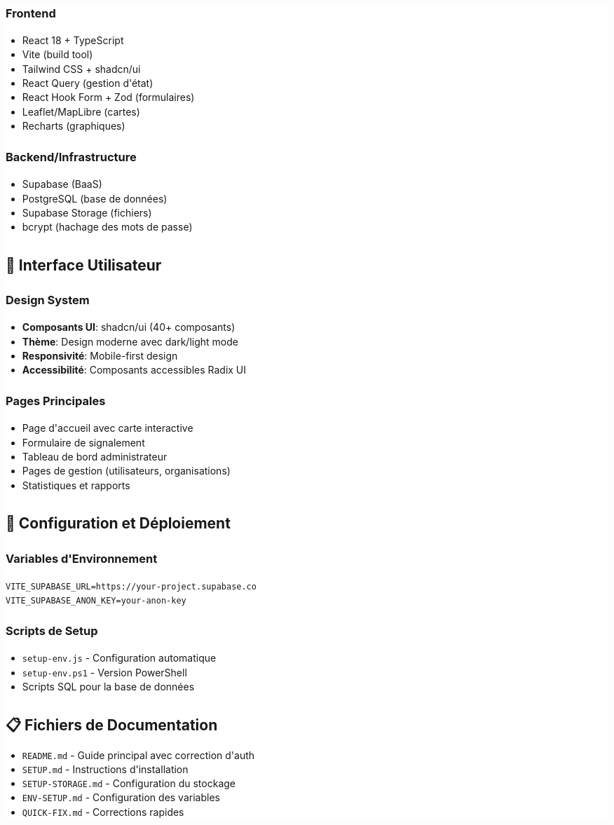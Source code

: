 ### Frontend
- React 18 + TypeScript
- Vite (build tool)
- Tailwind CSS + shadcn/ui
- React Query (gestion d'état)
- React Hook Form + Zod (formulaires)
- Leaflet/MapLibre (cartes)
- Recharts (graphiques)

### Backend/Infrastructure
- Supabase (BaaS)
- PostgreSQL (base de données)
- Supabase Storage (fichiers)
- bcrypt (hachage des mots de passe)

## 🎨 Interface Utilisateur

### Design System
- **Composants UI**: shadcn/ui (40+ composants)
- **Thème**: Design moderne avec dark/light mode
- **Responsivité**: Mobile-first design
- **Accessibilité**: Composants accessibles Radix UI

### Pages Principales
- Page d'accueil avec carte interactive
- Formulaire de signalement
- Tableau de bord administrateur
- Pages de gestion (utilisateurs, organisations)
- Statistiques et rapports

## 🔧 Configuration et Déploiement

### Variables d'Environnement
```
VITE_SUPABASE_URL=https://your-project.supabase.co
VITE_SUPABASE_ANON_KEY=your-anon-key
```

### Scripts de Setup
- `setup-env.js` - Configuration automatique
- `setup-env.ps1` - Version PowerShell
- Scripts SQL pour la base de données

## 📋 Fichiers de Documentation

- `README.md` - Guide principal avec correction d'auth
- `SETUP.md` - Instructions d'installation
- `SETUP-STORAGE.md` - Configuration du stockage
- `ENV-SETUP.md` - Configuration des variables
- `QUICK-FIX.md` - Corrections rapides
